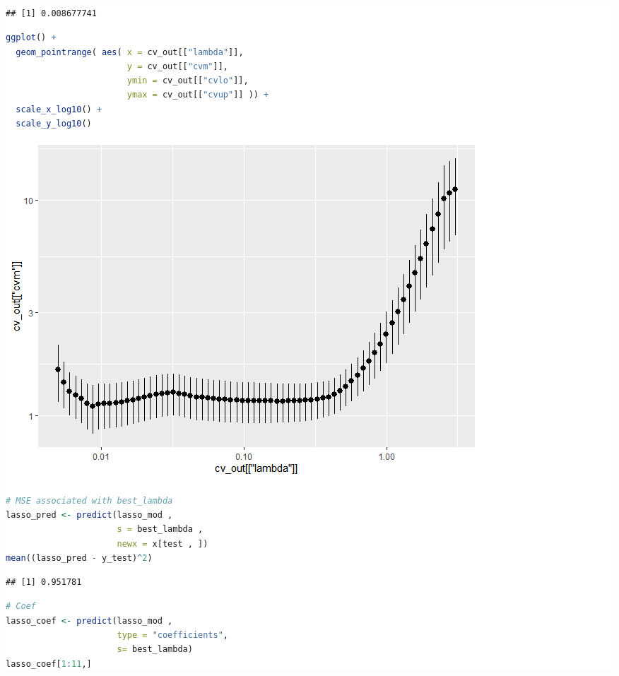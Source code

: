 
    ## [1] 0.008677741

``` r
ggplot() +
  geom_pointrange( aes( x = cv_out[["lambda"]],
                        y = cv_out[["cvm"]],
                        ymin = cv_out[["cvlo"]],
                        ymax = cv_out[["cvup"]] )) +
  scale_x_log10() +
  scale_y_log10()
```

![](chapter_6_files/figure-markdown_github/unnamed-chunk-20-1.png)

``` r
# MSE associated with best_lambda
lasso_pred <- predict(lasso_mod , 
                      s = best_lambda , 
                      newx = x[test , ])
mean((lasso_pred - y_test)^2)
```

    ## [1] 0.951781

``` r
# Coef
lasso_coef <- predict(lasso_mod , 
                      type = "coefficients", 
                      s= best_lambda)
lasso_coef[1:11,]
```
